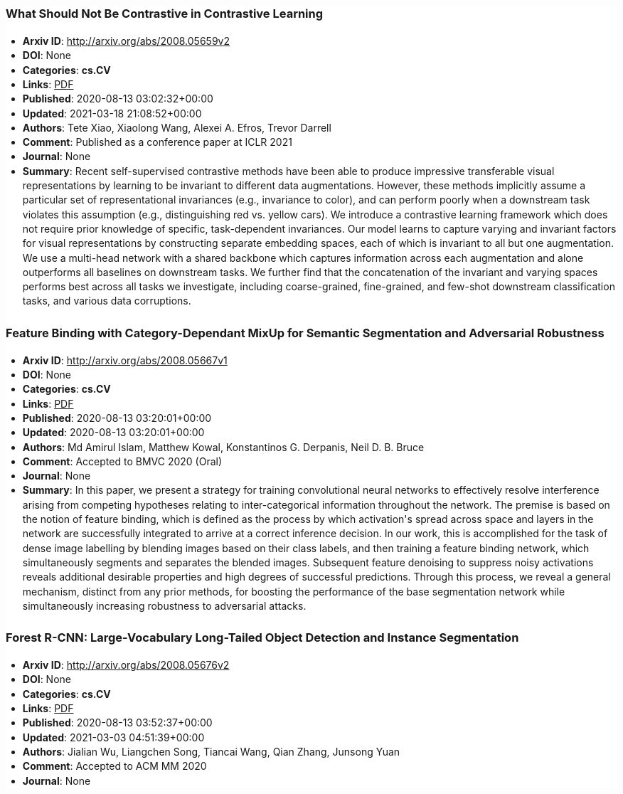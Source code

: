 

### What Should Not Be Contrastive in Contrastive Learning
- **Arxiv ID**: http://arxiv.org/abs/2008.05659v2
- **DOI**: None
- **Categories**: **cs.CV**
- **Links**: [PDF](http://arxiv.org/pdf/2008.05659v2)
- **Published**: 2020-08-13 03:02:32+00:00
- **Updated**: 2021-03-18 21:08:52+00:00
- **Authors**: Tete Xiao, Xiaolong Wang, Alexei A. Efros, Trevor Darrell
- **Comment**: Published as a conference paper at ICLR 2021
- **Journal**: None
- **Summary**: Recent self-supervised contrastive methods have been able to produce impressive transferable visual representations by learning to be invariant to different data augmentations. However, these methods implicitly assume a particular set of representational invariances (e.g., invariance to color), and can perform poorly when a downstream task violates this assumption (e.g., distinguishing red vs. yellow cars). We introduce a contrastive learning framework which does not require prior knowledge of specific, task-dependent invariances. Our model learns to capture varying and invariant factors for visual representations by constructing separate embedding spaces, each of which is invariant to all but one augmentation. We use a multi-head network with a shared backbone which captures information across each augmentation and alone outperforms all baselines on downstream tasks. We further find that the concatenation of the invariant and varying spaces performs best across all tasks we investigate, including coarse-grained, fine-grained, and few-shot downstream classification tasks, and various data corruptions.



### Feature Binding with Category-Dependant MixUp for Semantic Segmentation and Adversarial Robustness
- **Arxiv ID**: http://arxiv.org/abs/2008.05667v1
- **DOI**: None
- **Categories**: **cs.CV**
- **Links**: [PDF](http://arxiv.org/pdf/2008.05667v1)
- **Published**: 2020-08-13 03:20:01+00:00
- **Updated**: 2020-08-13 03:20:01+00:00
- **Authors**: Md Amirul Islam, Matthew Kowal, Konstantinos G. Derpanis, Neil D. B. Bruce
- **Comment**: Accepted to BMVC 2020 (Oral)
- **Journal**: None
- **Summary**: In this paper, we present a strategy for training convolutional neural networks to effectively resolve interference arising from competing hypotheses relating to inter-categorical information throughout the network. The premise is based on the notion of feature binding, which is defined as the process by which activation's spread across space and layers in the network are successfully integrated to arrive at a correct inference decision. In our work, this is accomplished for the task of dense image labelling by blending images based on their class labels, and then training a feature binding network, which simultaneously segments and separates the blended images. Subsequent feature denoising to suppress noisy activations reveals additional desirable properties and high degrees of successful predictions. Through this process, we reveal a general mechanism, distinct from any prior methods, for boosting the performance of the base segmentation network while simultaneously increasing robustness to adversarial attacks.



### Forest R-CNN: Large-Vocabulary Long-Tailed Object Detection and Instance Segmentation
- **Arxiv ID**: http://arxiv.org/abs/2008.05676v2
- **DOI**: None
- **Categories**: **cs.CV**
- **Links**: [PDF](http://arxiv.org/pdf/2008.05676v2)
- **Published**: 2020-08-13 03:52:37+00:00
- **Updated**: 2021-03-03 04:51:39+00:00
- **Authors**: Jialian Wu, Liangchen Song, Tiancai Wang, Qian Zhang, Junsong Yuan
- **Comment**: Accepted to ACM MM 2020
- **Journal**: None